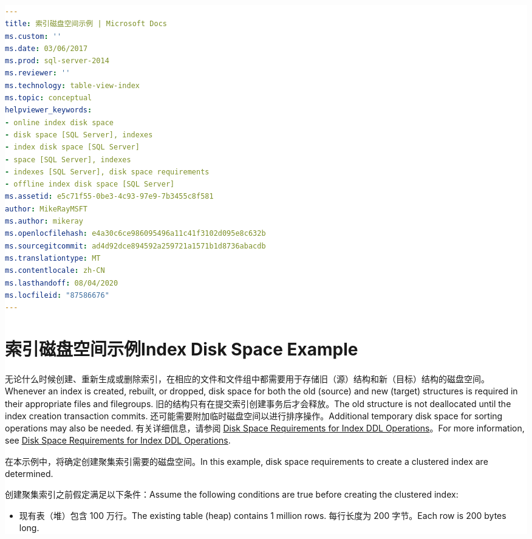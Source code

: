 ```yaml
---
title: 索引磁盘空间示例 | Microsoft Docs
ms.custom: ''
ms.date: 03/06/2017
ms.prod: sql-server-2014
ms.reviewer: ''
ms.technology: table-view-index
ms.topic: conceptual
helpviewer_keywords:
- online index disk space
- disk space [SQL Server], indexes
- index disk space [SQL Server]
- space [SQL Server], indexes
- indexes [SQL Server], disk space requirements
- offline index disk space [SQL Server]
ms.assetid: e5c71f55-0be3-4c93-97e9-7b3455c8f581
author: MikeRayMSFT
ms.author: mikeray
ms.openlocfilehash: e4a30c6ce986095496a11c41f3102d095e8c632b
ms.sourcegitcommit: ad4d92dce894592a259721a1571b1d8736abacdb
ms.translationtype: MT
ms.contentlocale: zh-CN
ms.lasthandoff: 08/04/2020
ms.locfileid: "87586676"
---
```

# <a name="index-disk-space-example"></a><span data-ttu-id="8a631-102">索引磁盘空间示例</span><span class="sxs-lookup"><span data-stu-id="8a631-102">Index Disk Space Example</span></span>
  <span data-ttu-id="8a631-103">无论什么时候创建、重新生成或删除索引，在相应的文件和文件组中都需要用于存储旧（源）结构和新（目标）结构的磁盘空间。</span><span class="sxs-lookup"><span data-stu-id="8a631-103">Whenever an index is created, rebuilt, or dropped, disk space for both the old (source) and new (target) structures is required in their appropriate files and filegroups.</span></span> <span data-ttu-id="8a631-104">旧的结构只有在提交索引创建事务后才会释放。</span><span class="sxs-lookup"><span data-stu-id="8a631-104">The old structure is not deallocated until the index creation transaction commits.</span></span> <span data-ttu-id="8a631-105">还可能需要附加临时磁盘空间以进行排序操作。</span><span class="sxs-lookup"><span data-stu-id="8a631-105">Additional temporary disk space for sorting operations may also be needed.</span></span> <span data-ttu-id="8a631-106">有关详细信息，请参阅 [Disk Space Requirements for Index DDL Operations](disk-space-requirements-for-index-ddl-operations.md)。</span><span class="sxs-lookup"><span data-stu-id="8a631-106">For more information, see [Disk Space Requirements for Index DDL Operations](disk-space-requirements-for-index-ddl-operations.md).</span></span>  
  
 <span data-ttu-id="8a631-107">在本示例中，将确定创建聚集索引需要的磁盘空间。</span><span class="sxs-lookup"><span data-stu-id="8a631-107">In this example, disk space requirements to create a clustered index are determined.</span></span>  
  
 <span data-ttu-id="8a631-108">创建聚集索引之前假定满足以下条件：</span><span class="sxs-lookup"><span data-stu-id="8a631-108">Assume the following conditions are true before creating the clustered index:</span></span>  
  
-   <span data-ttu-id="8a631-109">现有表（堆）包含 100 万行。</span><span class="sxs-lookup"><span data-stu-id="8a631-109">The existing table (heap) contains 1 million rows.</span></span> <span data-ttu-id="8a631-110">每行长度为 200 字节。</span><span class="sxs-lookup"><span data-stu-id="8a631-110">Each row is 200 bytes long.</span></span>  
  